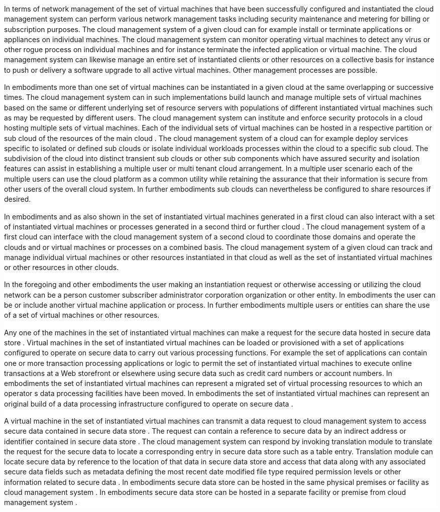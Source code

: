 In terms of network management of the set of virtual machines that have been successfully configured and instantiated the cloud management system can perform various network management tasks including security maintenance and metering for billing or subscription purposes. The cloud management system of a given cloud can for example install or terminate applications or appliances on individual machines. The cloud management system can monitor operating virtual machines to detect any virus or other rogue process on individual machines and for instance terminate the infected application or virtual machine. The cloud management system can likewise manage an entire set of instantiated clients or other resources on a collective basis for instance to push or delivery a software upgrade to all active virtual machines. Other management processes are possible.

In embodiments more than one set of virtual machines can be instantiated in a given cloud at the same overlapping or successive times. The cloud management system can in such implementations build launch and manage multiple sets of virtual machines based on the same or different underlying set of resource servers with populations of different instantiated virtual machines such as may be requested by different users. The cloud management system can institute and enforce security protocols in a cloud hosting multiple sets of virtual machines. Each of the individual sets of virtual machines can be hosted in a respective partition or sub cloud of the resources of the main cloud . The cloud management system of a cloud can for example deploy services specific to isolated or defined sub clouds or isolate individual workloads processes within the cloud to a specific sub cloud. The subdivision of the cloud into distinct transient sub clouds or other sub components which have assured security and isolation features can assist in establishing a multiple user or multi tenant cloud arrangement. In a multiple user scenario each of the multiple users can use the cloud platform as a common utility while retaining the assurance that their information is secure from other users of the overall cloud system. In further embodiments sub clouds can nevertheless be configured to share resources if desired.

In embodiments and as also shown in the set of instantiated virtual machines generated in a first cloud can also interact with a set of instantiated virtual machines or processes generated in a second third or further cloud . The cloud management system of a first cloud can interface with the cloud management system of a second cloud to coordinate those domains and operate the clouds and or virtual machines or processes on a combined basis. The cloud management system of a given cloud can track and manage individual virtual machines or other resources instantiated in that cloud as well as the set of instantiated virtual machines or other resources in other clouds.

In the foregoing and other embodiments the user making an instantiation request or otherwise accessing or utilizing the cloud network can be a person customer subscriber administrator corporation organization or other entity. In embodiments the user can be or include another virtual machine application or process. In further embodiments multiple users or entities can share the use of a set of virtual machines or other resources.

Any one of the machines in the set of instantiated virtual machines can make a request for the secure data hosted in secure data store . Virtual machines in the set of instantiated virtual machines can be loaded or provisioned with a set of applications configured to operate on secure data to carry out various processing functions. For example the set of applications can contain one or more transaction processing applications or logic to permit the set of instantiated virtual machines to execute online transactions at a Web storefront or elsewhere using secure data such as credit card numbers or account numbers. In embodiments the set of instantiated virtual machines can represent a migrated set of virtual processing resources to which an operator s data processing facilities have been moved. In embodiments the set of instantiated virtual machines can represent an original build of a data processing infrastructure configured to operate on secure data .

A virtual machine in the set of instantiated virtual machines can transmit a data request to cloud management system to access secure data contained in secure data store . The request can contain a reference to secure data by an indirect address or identifier contained in secure data store . The cloud management system can respond by invoking translation module to translate the request for the secure data to locate a corresponding entry in secure data store such as a table entry. Translation module can locate secure data by reference to the location of that data in secure data store and access that data along with any associated secure data fields such as metadata defining the most recent date modified file type required permission levels or other information related to secure data . In embodiments secure data store can be hosted in the same physical premises or facility as cloud management system . In embodiments secure data store can be hosted in a separate facility or premise from cloud management system .

